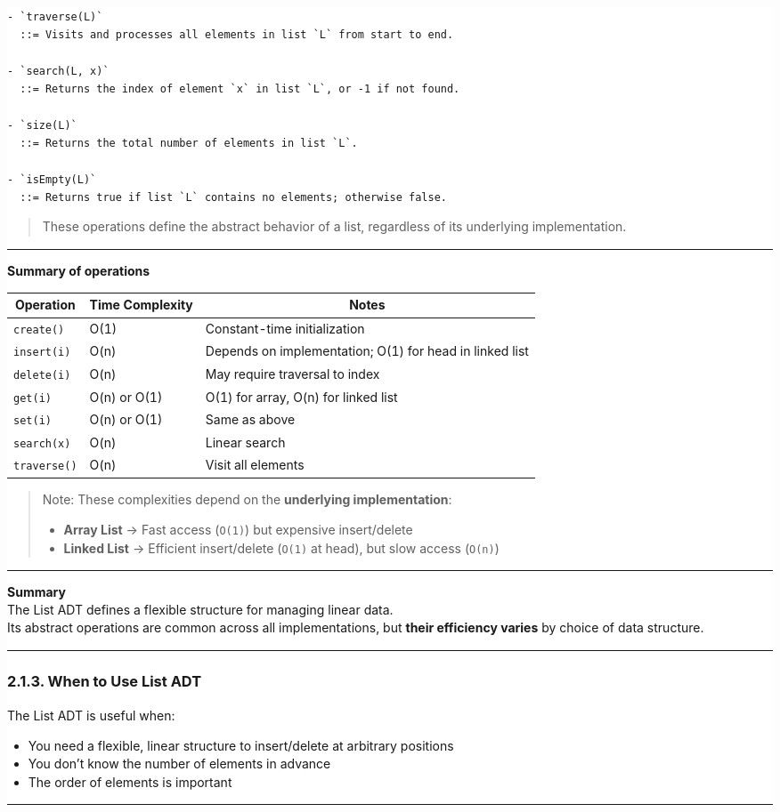     - `traverse(L)`  
      ::= Visits and processes all elements in list `L` from start to end.

    - `search(L, x)`  
      ::= Returns the index of element `x` in list `L`, or -1 if not found.

    - `size(L)`  
      ::= Returns the total number of elements in list `L`.

    - `isEmpty(L)`  
      ::= Returns true if list `L` contains no elements; otherwise false.

> These operations define the abstract behavior of a list, regardless of its underlying implementation.

---

**Summary of operations**

| Operation   | Time Complexity  | Notes                                                  |
|-------------|------------------|--------------------------------------------------------|
| `create()`  | O(1)             | Constant-time initialization                           |
| `insert(i)` | O(n)             | Depends on implementation; O(1) for head in linked list |
| `delete(i)` | O(n)             | May require traversal to index                         |
| `get(i)`    | O(n) or O(1)     | O(1) for array, O(n) for linked list                   |
| `set(i)`    | O(n) or O(1)     | Same as above                                          |
| `search(x)` | O(n)             | Linear search                                          |
| `traverse()`| O(n)             | Visit all elements                                     |

> Note: These complexities depend on the **underlying implementation**:  
> - **Array List** → Fast access (`O(1)`) but expensive insert/delete  
> - **Linked List** → Efficient insert/delete (`O(1)` at head), but slow access (`O(n)`)

---

**Summary**  
The List ADT defines a flexible structure for managing linear data.  
Its abstract operations are common across all implementations, but **their efficiency varies** by choice of data structure.

---


### 2.1.3. When to Use List ADT

The List ADT is useful when:
- You need a flexible, linear structure to insert/delete at arbitrary positions
- You don’t know the number of elements in advance
- The order of elements is important

---
